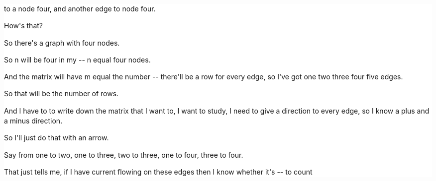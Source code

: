   <span m="203060">to</span> <span m="203310">a</span> <span
  m="203360">node</span> <span m="203690">four,</span> <span
  m="205350">and</span> <span m="206490">another</span> <span
  m="206910">edge</span> <span m="207130">to</span> <span m="207270">node</span>
  <span m="207550">four.</span></p><p><span m="207810">How's</span> <span
  m="208070">that?</span></p><p><span m="210340">So</span> <span
  m="210520">there's</span> <span m="210800">a</span> <span
  m="210890">graph</span> <span m="211440">with</span> <span
  m="211850">four</span> <span m="212100">nodes.</span></p><p><span
  m="214480">So</span> <span m="214880">n</span> <span m="215210">will</span>
  <span m="215410">be</span> <span m="215610">four</span> <span
  m="216210">in</span> <span m="216370">my</span> <span m="216840">--</span>
  <span m="217790">n</span> <span m="217980">equal</span> <span
  m="218300">four</span> <span m="218590">nodes.</span></p><p><span
  m="221570">And</span> <span m="222000">the</span> <span
  m="222090">matrix</span> <span m="223050">will</span> <span
  m="223360">have</span> <span m="223710">m</span> <span m="224140">equal</span>
  <span m="224870">the</span> <span m="225000">number</span> <span
  m="225300">--</span> <span m="225330">there'll</span> <span
  m="225550">be</span> <span m="225690">a</span> <span m="225770">row</span>
  <span m="226200">for</span> <span m="226450">every</span> <span
  m="226810">edge,</span> <span m="227170">so</span> <span
  m="227350">I've</span> <span m="227510">got</span> <span m="227670">one</span>
  <span m="227940">two</span> <span m="228170">three</span> <span
  m="228880">four</span> <span m="229200">five</span> <span
  m="229660">edges.</span></p><p><span m="232080">So</span> <span
  m="232550">that</span> <span m="232800">will</span> <span m="232940">be</span>
  <span m="233120">the</span> <span m="233270">number</span> <span
  m="233740">of</span> <span m="234280">rows.</span></p><p><span
  m="236310">And</span> <span m="236520">I</span> <span m="236750">have</span>
  <span m="237090">to</span> <span m="238340">to</span> <span
  m="239470">write</span> <span m="239710">down</span> <span
  m="239930">the</span> <span m="240010">matrix</span> <span
  m="240500">that</span> <span m="240620">I</span> <span m="240700">want</span>
  <span m="240930">to,</span> <span m="241290">I</span> <span
  m="241660">want</span> <span m="241870">to</span> <span
  m="241930">study,</span> <span m="242680">I</span> <span
  m="242950">need</span> <span m="243260">to</span> <span m="243370">give</span>
  <span m="243610">a</span> <span m="243680">direction</span> <span
  m="244340">to</span> <span m="244510">every</span> <span
  m="244890">edge,</span> <span m="245170">so</span> <span m="245370">I</span>
  <span m="245470">know</span> <span m="245710">a</span> <span
  m="245790">plus</span> <span m="246220">and</span> <span m="246370">a</span>
  <span m="246420">minus</span> <span m="246900">direction.</span></p><p><span
  m="247710">So</span> <span m="247910">I'll</span> <span m="248000">just</span>
  <span m="248380">do</span> <span m="248560">that</span> <span
  m="248780">with</span> <span m="248900">an</span> <span
  m="249030">arrow.</span></p><p><span m="250240">Say</span> <span
  m="250710">from</span> <span m="250990">one</span> <span m="251240">to</span>
  <span m="251380">two,</span> <span m="251710">one</span> <span
  m="252070">to</span> <span m="252180">three,</span> <span
  m="252720">two</span> <span m="253000">to</span> <span
  m="253140">three,</span> <span m="253580">one</span> <span
  m="253930">to</span> <span m="254030">four,</span> <span
  m="254520">three</span> <span m="254820">to</span> <span
  m="254930">four.</span></p><p><span m="255940">That</span> <span
  m="256110">just</span> <span m="256589">tells</span> <span
  m="257140">me,</span> <span m="258560">if</span> <span m="259740">I</span>
  <span m="259850">have</span> <span m="260019">current</span> <span
  m="262760">flowing</span> <span m="263220">on</span> <span
  m="263350">these</span> <span m="263610">edges</span> <span
  m="264690">then</span> <span m="266090">I</span> <span m="266460">know</span>
  <span m="266790">whether</span> <span m="267190">it's</span> <span
  m="267550">--</span> <span m="267580">to</span> <span m="267730">count</span>